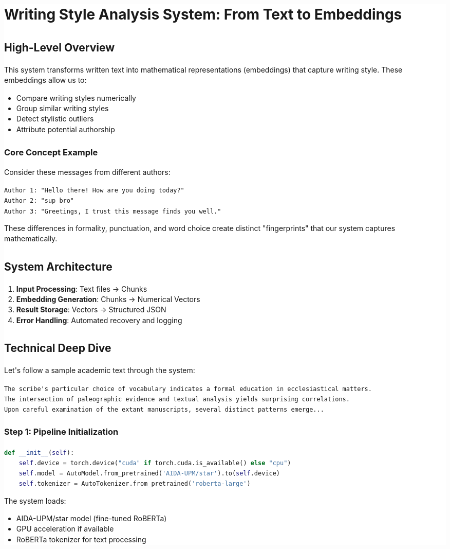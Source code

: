 # Writing Style Analysis System: From Text to Embeddings
## High-Level Overview

This system transforms written text into mathematical representations (embeddings) that capture writing style. These embeddings allow us to:
- Compare writing styles numerically
- Group similar writing styles
- Detect stylistic outliers
- Attribute potential authorship

### Core Concept Example

Consider these messages from different authors:

```
Author 1: "Hello there! How are you doing today?"
Author 2: "sup bro"
Author 3: "Greetings, I trust this message finds you well."
```

These differences in formality, punctuation, and word choice create distinct "fingerprints" that our system captures mathematically.

## System Architecture

1. **Input Processing**: Text files → Chunks
2. **Embedding Generation**: Chunks → Numerical Vectors
3. **Result Storage**: Vectors → Structured JSON
4. **Error Handling**: Automated recovery and logging

## Technical Deep Dive

Let's follow a sample academic text through the system:

```text
The scribe's particular choice of vocabulary indicates a formal education in ecclesiastical matters. 
The intersection of paleographic evidence and textual analysis yields surprising correlations. 
Upon careful examination of the extant manuscripts, several distinct patterns emerge...
```

### Step 1: Pipeline Initialization
```python
def __init__(self):
    self.device = torch.device("cuda" if torch.cuda.is_available() else "cpu")
    self.model = AutoModel.from_pretrained('AIDA-UPM/star').to(self.device)
    self.tokenizer = AutoTokenizer.from_pretrained('roberta-large')
```

The system loads:
- AIDA-UPM/star model (fine-tuned RoBERTa)
- GPU acceleration if available
- RoBERTa tokenizer for text processing

